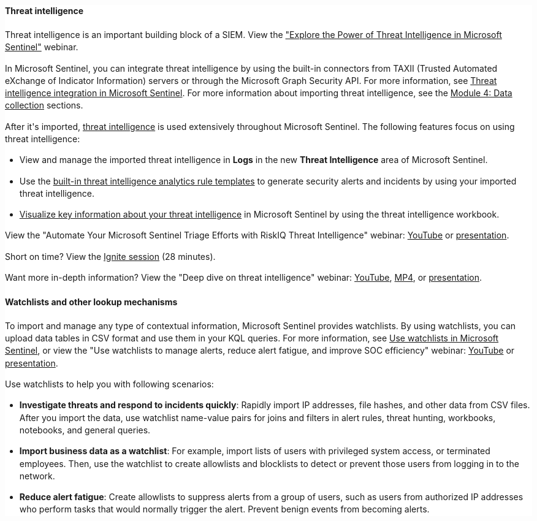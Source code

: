 #### Threat intelligence

Threat intelligence is an important building block of a SIEM. View the ["Explore the Power of Threat Intelligence in Microsoft Sentinel"](https://www.youtube.com/watch?v=i29Uzg6cLKc&ab_channel=MicrosoftSecurityCommunity) webinar.

In Microsoft Sentinel, you can integrate threat intelligence by using the built-in connectors from TAXII (Trusted Automated eXchange of Indicator Information) servers or through the Microsoft Graph Security API. For more information, see [Threat intelligence integration in Microsoft Sentinel](threat-intelligence-integration.md). For more information about importing threat intelligence, see the [Module 4: Data collection](#module-4-data-collection) sections. 

After it's imported, [threat intelligence](understand-threat-intelligence.md) is used extensively throughout Microsoft Sentinel. The following features focus on using threat intelligence:

* View and manage the imported threat intelligence in **Logs** in the new **Threat Intelligence** area of Microsoft Sentinel.

* Use the [built-in threat intelligence analytics rule templates](understand-threat-intelligence.md#detect-threats-with-threat-indicator-based-analytics) to generate security alerts and incidents by using your imported threat intelligence.

* [Visualize key information about your threat intelligence](understand-threat-intelligence.md#view-and-manage-your-threat-indicators) in Microsoft Sentinel by using the threat intelligence workbook.

View the "Automate Your Microsoft Sentinel Triage Efforts with RiskIQ Threat Intelligence" webinar: [YouTube](https://youtu.be/8vTVKitim5c) or [presentation](https://1drv.ms/b/s!AnEPjr8tHcNmkngW7psV4janJrVE?e=UkmgWk).

Short on time? View the [Ignite session](https://www.youtube.com/watch?v=RLt05JaOnHc) (28 minutes).

Want more in-depth information? View the "Deep dive on threat intelligence" webinar: [YouTube](https://youtu.be/zfoVe4iarto), [MP4](https://1drv.ms/v/s!AnEPjr8tHcNmgi8zazMLahRyycPf), or [presentation](https://1drv.ms/b/s!AnEPjr8tHcNmgi0pABN930p56id_).

#### Watchlists and other lookup mechanisms

To import and manage any type of contextual information, Microsoft Sentinel provides watchlists. By using watchlists, you can upload data tables in CSV format and use them in your KQL queries. For more information, see [Use watchlists in Microsoft Sentinel](watchlists.md), or view the "Use watchlists to manage alerts, reduce alert fatigue, and improve SOC efficiency" webinar: [YouTube](https://youtu.be/148mr8anqtI) or [presentation](https://1drv.ms/b/s!AnEPjr8tHcNmk1qPwVKXkyKwqsM5?e=jLlNmP).

Use watchlists to help you with following scenarios:

* **Investigate threats and respond to incidents quickly**: Rapidly import IP addresses, file hashes, and other data from CSV files. After you import the data, use watchlist name-value pairs for joins and filters in alert rules, threat hunting, workbooks, notebooks, and general queries.

* **Import business data as a watchlist**: For example, import lists of users with privileged system access, or terminated employees. Then, use the watchlist to create allowlists and blocklists to detect or prevent those users from logging in to the network.

* **Reduce alert fatigue**: Create allowlists to suppress alerts from a group of users, such as users from authorized IP addresses who perform tasks that would normally trigger the alert. Prevent benign events from becoming alerts.
